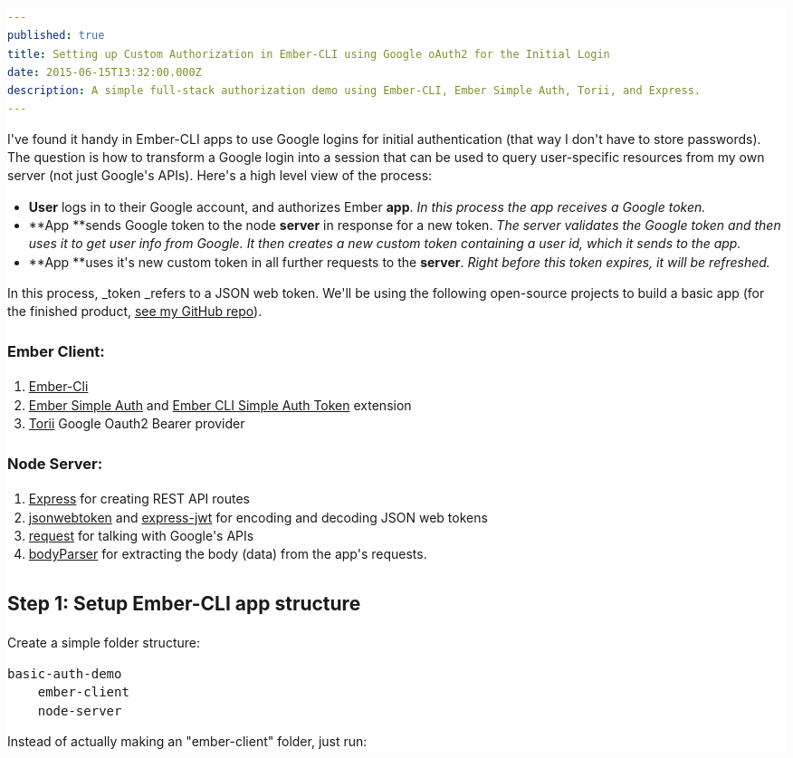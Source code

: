 ```yaml
---
published: true
title: Setting up Custom Authorization in Ember-CLI using Google oAuth2 for the Initial Login
date: 2015-06-15T13:32:00.000Z
description: A simple full-stack authorization demo using Ember-CLI, Ember Simple Auth, Torii, and Express.
---
```

I've found it handy in Ember-CLI apps to use Google logins for initial authentication (that way I don't have to store passwords). The question is how to transform a Google login into a session that can be used to query user-specific resources from my own server (not just Google's APIs). Here's a high level view of the process:

*   **User** logs in to their Google account, and authorizes Ember **app**. _In this process the app receives a Google token._
*   **App **sends Google token to the node **server** in response for a new token. _The server validates the Google token and then uses it to get user info from Google. It then creates a new custom token containing a user id, which it sends to the app._
*   **App **uses it's new custom token in all further requests to the **server**. _Right before this token expires, it will be refreshed._

In this process, _token _refers to a JSON web token. We'll be using the following open-source projects to build a basic app (for the finished product, [see my GitHub repo](https://github.com/pranksinatra/basic-auth-demo)).

### Ember Client:

1.  [Ember-Cli](http://www.ember-cli.com/)
2.  [Ember Simple Auth](http://ember-simple-auth.com/) and [Ember CLI Simple Auth Token](https://github.com/jpadilla/ember-cli-simple-auth-token) extension
3.  [Torii](http://vestorly.github.io/torii/) Google Oauth2 Bearer provider

### Node Server:

1.  [Express](http://expressjs.com/) for creating REST API routes
2.  [jsonwebtoken](https://github.com/auth0/node-jsonwebtoken) and [express-jwt](https://github.com/auth0/express-jwt) for encoding and decoding JSON web tokens
3.  [request](https://github.com/request/request) for talking with Google's APIs
4.  [bodyParser](https://github.com/expressjs/body-parser) for extracting the body (data) from the app's requests.

## Step 1: Setup Ember-CLI app structure

Create a simple folder structure:

<pre>
basic-auth-demo
    ember-client
    node-server
</pre>

Instead of actually making an "ember-client" folder, just run:
